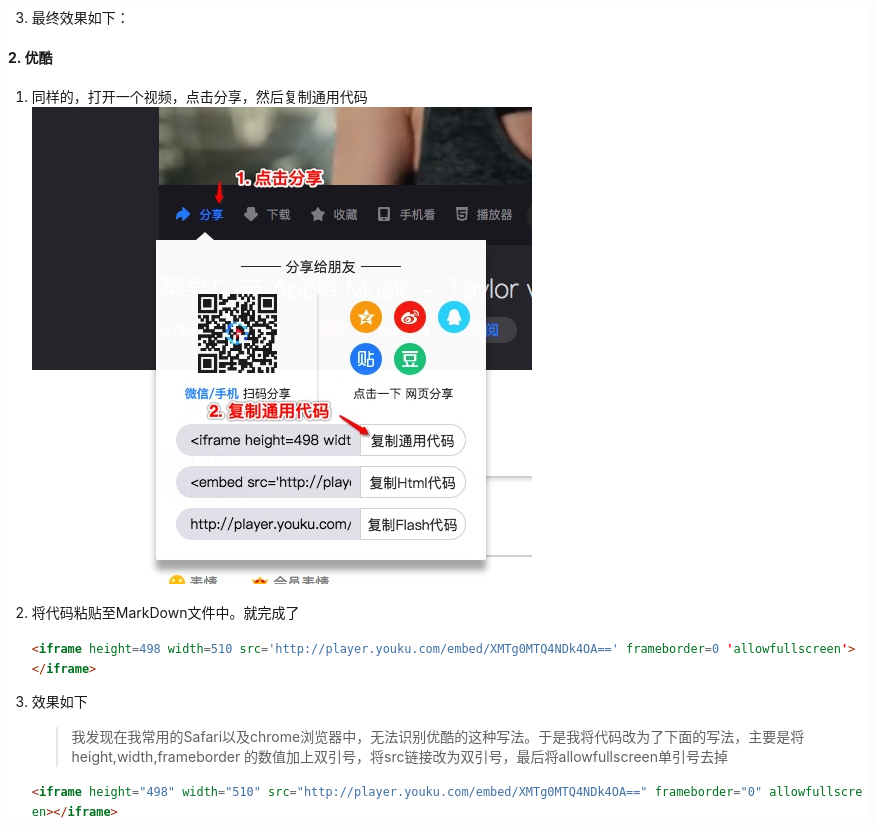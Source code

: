 3. 最终效果如下：
    
    <center><iframe frameborder="0" width="640" height="498" src="https://v.qq.com/iframe/player.html?vid=j0600cjxtp0&tiny=0&auto=0" allowfullscreen></iframe></center>
        
        
#### 2. 优酷

1. 同样的，打开一个视频，点击分享，然后复制通用代码
    ![-c](/img_blog/15352683689112.jpg)

2. 将代码粘贴至MarkDown文件中。就完成了
    
    ```html
    <iframe height=498 width=510 src='http://player.youku.com/embed/XMTg0MTQ4NDk4OA==' frameborder=0 'allowfullscreen'></iframe>
    ```
    
3. 效果如下
    
    <iframe height=498 width=510 src='http://player.youku.com/embed/XMTg0MTQ4NDk4OA==' frameborder=0 'allowfullscreen'></iframe>
    
    > 我发现在我常用的Safari以及chrome浏览器中，无法识别优酷的这种写法。于是我将代码改为了下面的写法，主要是将 height,width,frameborder 的数值加上双引号，将src链接改为双引号，最后将allowfullscreen单引号去掉 
    
    ```html
    <iframe height="498" width="510" src="http://player.youku.com/embed/XMTg0MTQ4NDk4OA==" frameborder="0" allowfullscreen></iframe>
    ```
    